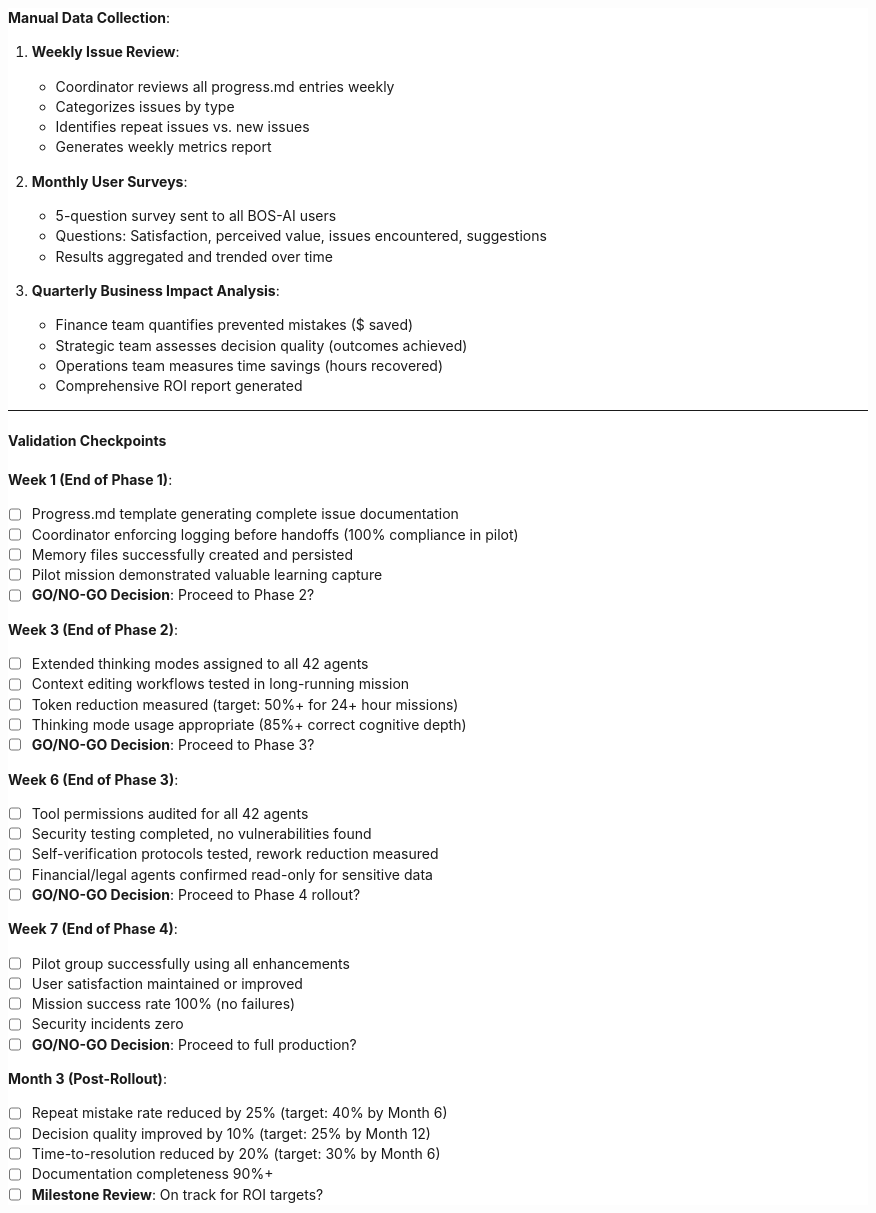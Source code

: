 **Manual Data Collection**:

1. **Weekly Issue Review**:
   - Coordinator reviews all progress.md entries weekly
   - Categorizes issues by type
   - Identifies repeat issues vs. new issues
   - Generates weekly metrics report

2. **Monthly User Surveys**:
   - 5-question survey sent to all BOS-AI users
   - Questions: Satisfaction, perceived value, issues encountered, suggestions
   - Results aggregated and trended over time

3. **Quarterly Business Impact Analysis**:
   - Finance team quantifies prevented mistakes ($ saved)
   - Strategic team assesses decision quality (outcomes achieved)
   - Operations team measures time savings (hours recovered)
   - Comprehensive ROI report generated

---

#### Validation Checkpoints

**Week 1 (End of Phase 1)**:
- [ ] Progress.md template generating complete issue documentation
- [ ] Coordinator enforcing logging before handoffs (100% compliance in pilot)
- [ ] Memory files successfully created and persisted
- [ ] Pilot mission demonstrated valuable learning capture
- [ ] **GO/NO-GO Decision**: Proceed to Phase 2?

**Week 3 (End of Phase 2)**:
- [ ] Extended thinking modes assigned to all 42 agents
- [ ] Context editing workflows tested in long-running mission
- [ ] Token reduction measured (target: 50%+ for 24+ hour missions)
- [ ] Thinking mode usage appropriate (85%+ correct cognitive depth)
- [ ] **GO/NO-GO Decision**: Proceed to Phase 3?

**Week 6 (End of Phase 3)**:
- [ ] Tool permissions audited for all 42 agents
- [ ] Security testing completed, no vulnerabilities found
- [ ] Self-verification protocols tested, rework reduction measured
- [ ] Financial/legal agents confirmed read-only for sensitive data
- [ ] **GO/NO-GO Decision**: Proceed to Phase 4 rollout?

**Week 7 (End of Phase 4)**:
- [ ] Pilot group successfully using all enhancements
- [ ] User satisfaction maintained or improved
- [ ] Mission success rate 100% (no failures)
- [ ] Security incidents zero
- [ ] **GO/NO-GO Decision**: Proceed to full production?

**Month 3 (Post-Rollout)**:
- [ ] Repeat mistake rate reduced by 25% (target: 40% by Month 6)
- [ ] Decision quality improved by 10% (target: 25% by Month 12)
- [ ] Time-to-resolution reduced by 20% (target: 30% by Month 6)
- [ ] Documentation completeness 90%+
- [ ] **Milestone Review**: On track for ROI targets?
